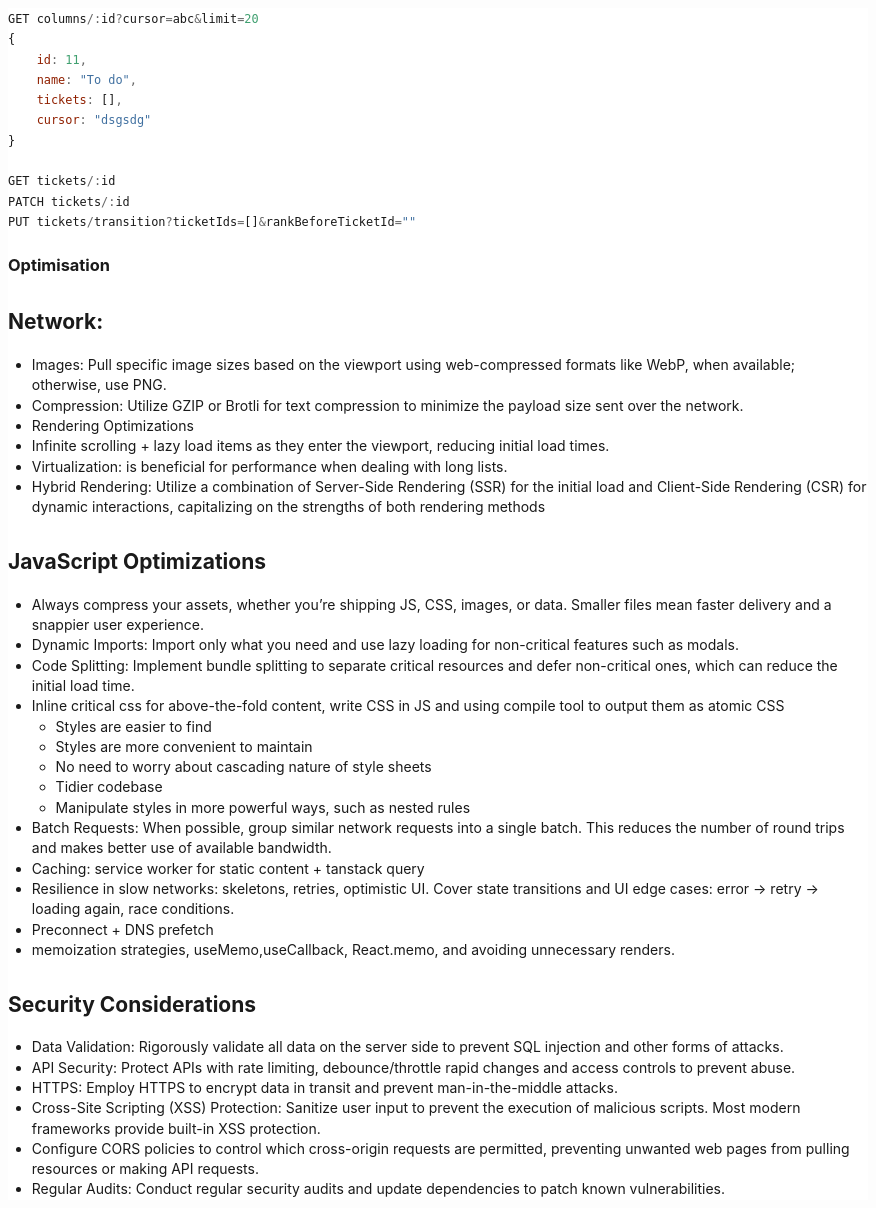 ```jsx
GET columns/:id?cursor=abc&limit=20
{
	id: 11,
	name: "To do",
	tickets: [],
	cursor: "dsgsdg"
}

GET tickets/:id
PATCH tickets/:id
PUT tickets/transition?ticketIds=[]&rankBeforeTicketId=""
```

### Optimisation
## Network:
- Images: Pull specific image sizes based on the viewport using web-compressed formats like WebP, when available; otherwise, use PNG.
- Compression: Utilize GZIP or Brotli for text compression to minimize the payload size sent over the network.
- Rendering Optimizations
- Infinite scrolling + lazy load items as they enter the viewport, reducing initial load times.
- Virtualization: is beneficial for performance when dealing with long lists.
- Hybrid Rendering: Utilize a combination of Server-Side Rendering (SSR) for the initial load and Client-Side Rendering (CSR) for dynamic interactions, capitalizing on the strengths of both rendering methods

## JavaScript Optimizations
- Always compress your assets, whether you’re shipping JS, CSS, images, or data. Smaller files mean faster delivery and a snappier user experience.
- Dynamic Imports: Import only what you need and use lazy loading for non-critical features such as modals.
- Code Splitting: Implement bundle splitting to separate critical resources and defer non-critical ones, which can reduce the initial load time.
- Inline critical css for above-the-fold content, write CSS in JS and using compile tool to output them as atomic CSS
    - Styles are easier to find
    - Styles are more convenient to maintain
    - No need to worry about cascading nature of style sheets
    - Tidier codebase
    - Manipulate styles in more powerful ways, such as nested rules
- Batch Requests: When possible, group similar network requests into a single batch. This reduces the number of round trips and makes better use of available bandwidth.
- Caching: service worker for static content + tanstack query
- Resilience in slow networks: skeletons, retries, optimistic UI. Cover state transitions and UI edge cases: error → retry → loading again, race conditions.
- Preconnect + DNS prefetch
- memoization strategies, useMemo,useCallback, React.memo, and avoiding unnecessary renders.

## Security Considerations
- Data Validation: Rigorously validate all data on the server side to prevent SQL injection and other forms of attacks.
- API Security: Protect APIs with rate limiting, debounce/throttle rapid changes and access controls to prevent abuse. 
- HTTPS: Employ HTTPS to encrypt data in transit and prevent man-in-the-middle attacks.
- Cross-Site Scripting (XSS) Protection: Sanitize user input to prevent the execution of malicious scripts. Most modern frameworks provide built-in XSS protection.
- Configure CORS policies to control which cross-origin requests are permitted, preventing unwanted web pages from pulling resources or making API requests.
- Regular Audits: Conduct regular security audits and update dependencies to patch known vulnerabilities.
